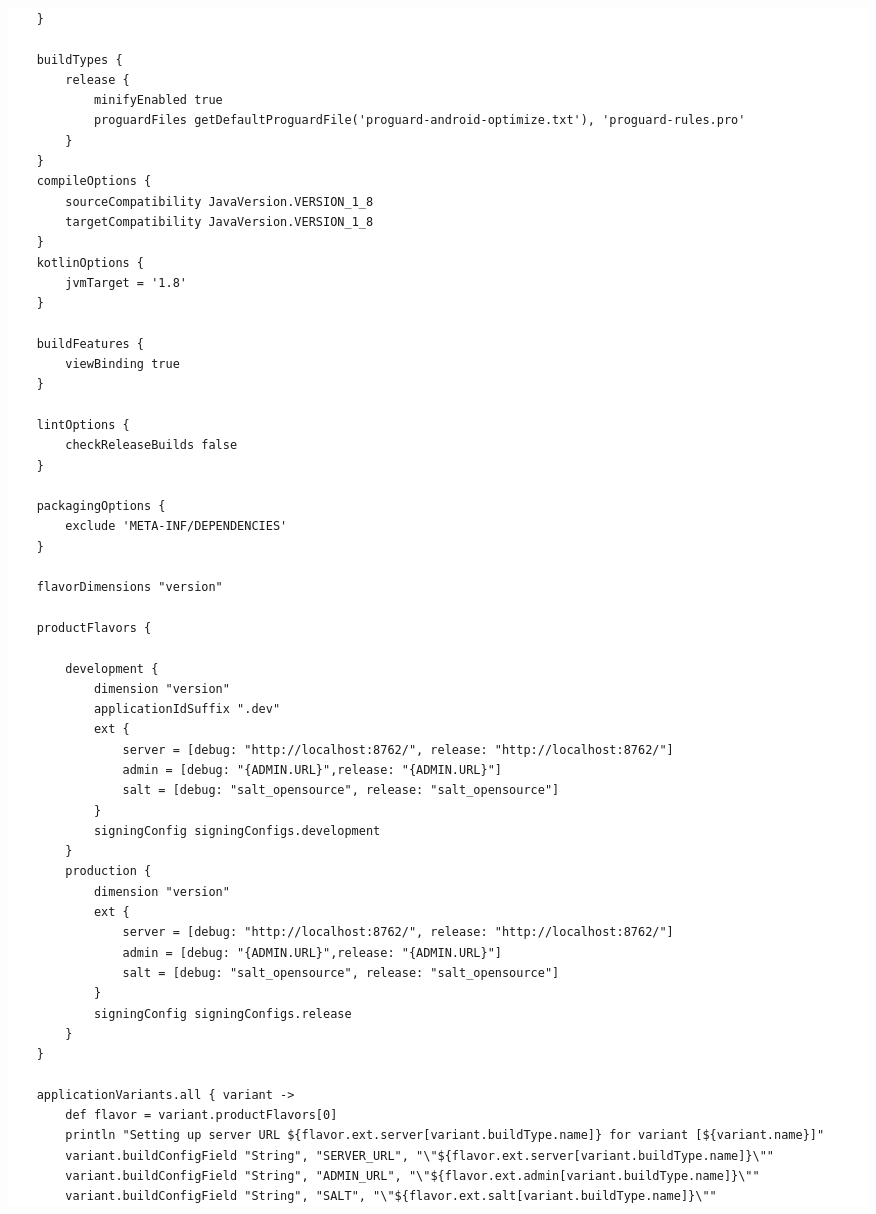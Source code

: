 ```properties
    }

    buildTypes {
        release {
            minifyEnabled true
            proguardFiles getDefaultProguardFile('proguard-android-optimize.txt'), 'proguard-rules.pro'
        }
    }
    compileOptions {
        sourceCompatibility JavaVersion.VERSION_1_8
        targetCompatibility JavaVersion.VERSION_1_8
    }
    kotlinOptions {
        jvmTarget = '1.8'
    }

    buildFeatures {
        viewBinding true
    }

    lintOptions {
        checkReleaseBuilds false
    }

    packagingOptions {
        exclude 'META-INF/DEPENDENCIES'
    }

    flavorDimensions "version"

    productFlavors {

        development {
            dimension "version"
            applicationIdSuffix ".dev"
            ext {
                server = [debug: "http://localhost:8762/", release: "http://localhost:8762/"]
                admin = [debug: "{ADMIN.URL}",release: "{ADMIN.URL}"]
                salt = [debug: "salt_opensource", release: "salt_opensource"]
            }
            signingConfig signingConfigs.development
        }
        production {
            dimension "version"
            ext {
                server = [debug: "http://localhost:8762/", release: "http://localhost:8762/"]
                admin = [debug: "{ADMIN.URL}",release: "{ADMIN.URL}"]
                salt = [debug: "salt_opensource", release: "salt_opensource"]
            }
            signingConfig signingConfigs.release
        }
    }

    applicationVariants.all { variant ->
        def flavor = variant.productFlavors[0]
        println "Setting up server URL ${flavor.ext.server[variant.buildType.name]} for variant [${variant.name}]"
        variant.buildConfigField "String", "SERVER_URL", "\"${flavor.ext.server[variant.buildType.name]}\""
        variant.buildConfigField "String", "ADMIN_URL", "\"${flavor.ext.admin[variant.buildType.name]}\""
        variant.buildConfigField "String", "SALT", "\"${flavor.ext.salt[variant.buildType.name]}\""
```